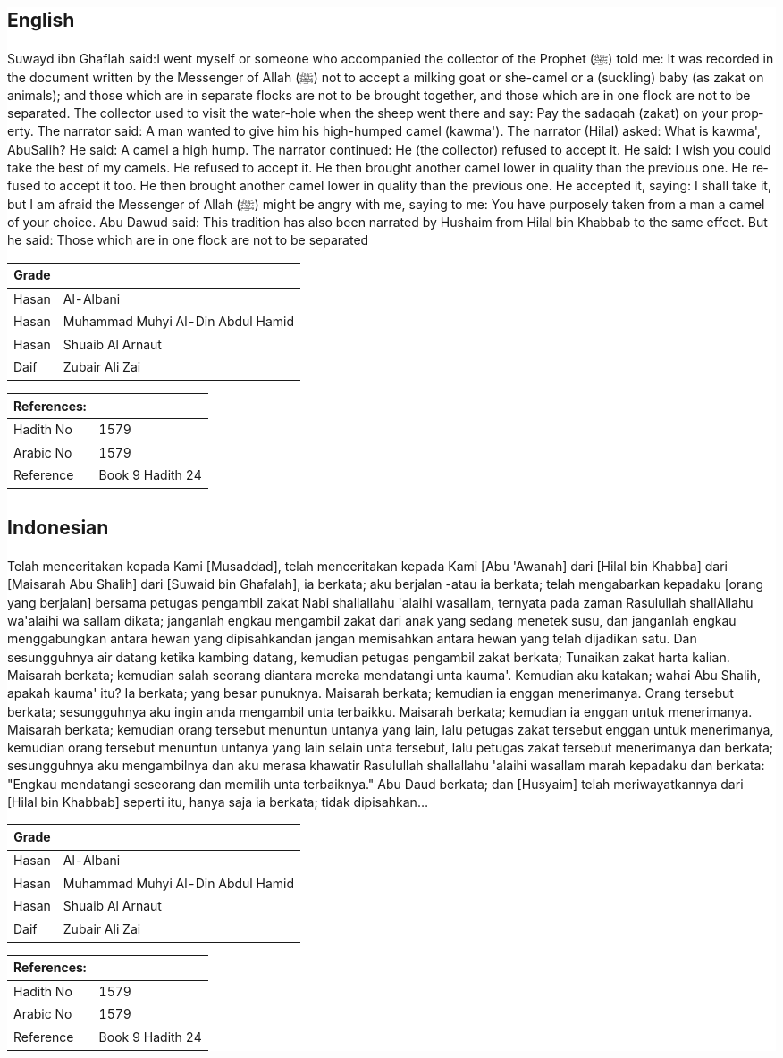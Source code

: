 ## English


<div dir="ltr" lang="en" style={{fontSize:'larger',backgroundColor:'#f8f9fa',padding:20}}>
Suwayd ibn Ghaflah said:I went myself or someone who accompanied the collector of the Prophet (ﷺ) told me: It was recorded in the document written by the Messenger of Allah (ﷺ) not to accept a milking goat or she-camel or a (suckling) baby (as zakat on animals); and those which are in separate flocks are not to be brought together, and those which are in one flock are not to be separated. The collector used to visit the water-hole when the sheep went there and say: Pay the sadaqah (zakat) on your property. The narrator said: A man wanted to give him his high-humped camel (kawma'). The narrator (Hilal) asked: What is kawma', AbuSalih? He said: A camel a high hump. The narrator continued: He (the collector) refused to accept it. He said: I wish you could take the best of my camels. He refused to accept it. He then brought another camel lower in quality than the previous one. He refused to accept it too. He then brought another camel lower in quality than the previous one. He accepted it, saying: I shall take it, but I am afraid the Messenger of Allah (ﷺ) might be angry with me, saying to me: You have purposely taken from a man a camel of your choice. Abu Dawud said: This tradition has also been narrated by Hushaim from Hilal bin Khabbab to the same effect. But he said: Those which are in one flock are not to be separated
</div>
<div style={{backgroundColor:'#f8f9fa',padding:20, marginBottom: 10}}><table> <thead> <tr> <th>Grade</th> <th></th> </tr> </thead> <tbody> <tr><td>Hasan</td><td>Al-Albani</td></tr><tr><td>Hasan</td><td>Muhammad Muhyi Al-Din Abdul Hamid</td></tr><tr><td>Hasan</td><td>Shuaib Al Arnaut</td></tr><tr><td>Daif</td><td>Zubair Ali Zai</td></tr></tbody></table><table> <thead> <tr> <th>References:</th> <th></th> </tr> </thead> <tbody><tr><td>Hadith No</td><td>1579</td></tr><tr><td>Arabic No</td><td>1579</td></tr><tr><td>Reference</td><td>Book 9 Hadith 24</td></tr></tbody></table></div>

## Indonesian


<div dir="ltr" lang="id" style={{fontSize:'larger',backgroundColor:'#f8f9fa',padding:20}}>
Telah menceritakan kepada Kami [Musaddad], telah menceritakan kepada Kami [Abu 'Awanah] dari [Hilal bin Khabba] dari [Maisarah Abu Shalih] dari [Suwaid bin Ghafalah], ia berkata; aku berjalan -atau ia berkata; telah mengabarkan kepadaku [orang yang berjalan] bersama petugas pengambil zakat Nabi shallallahu 'alaihi wasallam, ternyata pada zaman Rasulullah shallAllahu wa'alaihi wa sallam dikata; janganlah engkau mengambil zakat dari anak yang sedang menetek susu, dan janganlah engkau menggabungkan antara hewan yang dipisahkandan jangan memisahkan antara hewan yang telah dijadikan satu. Dan sesungguhnya air datang ketika kambing datang, kemudian petugas pengambil zakat berkata; Tunaikan zakat harta kalian. Maisarah berkata; kemudian salah seorang diantara mereka mendatangi unta kauma'. Kemudian aku katakan; wahai Abu Shalih, apakah kauma' itu? Ia berkata; yang besar punuknya. Maisarah berkata; kemudian ia enggan menerimanya. Orang tersebut berkata; sesungguhnya aku ingin anda mengambil unta terbaikku. Maisarah berkata; kemudian ia enggan untuk menerimanya. Maisarah berkata; kemudian orang tersebut menuntun untanya yang lain, lalu petugas zakat tersebut enggan untuk menerimanya, kemudian orang tersebut menuntun untanya yang lain selain unta tersebut, lalu petugas zakat tersebut menerimanya dan berkata; sesungguhnya aku mengambilnya dan aku merasa khawatir Rasulullah shallallahu 'alaihi wasallam marah kepadaku dan berkata: "Engkau mendatangi seseorang dan memilih unta terbaiknya." Abu Daud berkata; dan [Husyaim] telah meriwayatkannya dari [Hilal bin Khabbab] seperti itu, hanya saja ia berkata; tidak dipisahkan…
</div>
<div style={{backgroundColor:'#f8f9fa',padding:20, marginBottom: 10}}><table> <thead> <tr> <th>Grade</th> <th></th> </tr> </thead> <tbody> <tr><td>Hasan</td><td>Al-Albani</td></tr><tr><td>Hasan</td><td>Muhammad Muhyi Al-Din Abdul Hamid</td></tr><tr><td>Hasan</td><td>Shuaib Al Arnaut</td></tr><tr><td>Daif</td><td>Zubair Ali Zai</td></tr></tbody></table><table> <thead> <tr> <th>References:</th> <th></th> </tr> </thead> <tbody><tr><td>Hadith No</td><td>1579</td></tr><tr><td>Arabic No</td><td>1579</td></tr><tr><td>Reference</td><td>Book 9 Hadith 24</td></tr></tbody></table></div>
